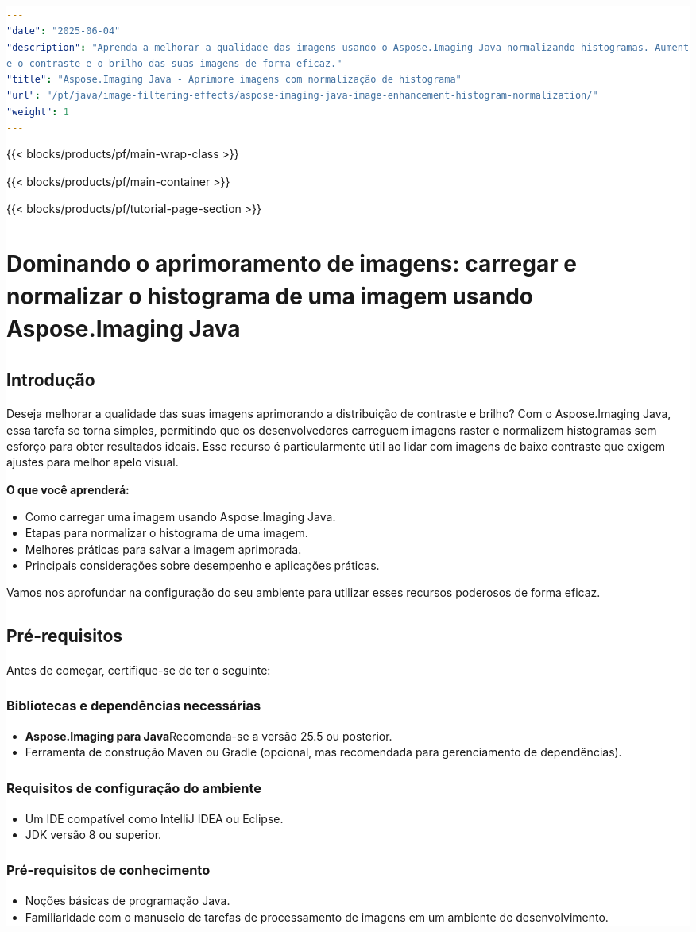 ```yaml
---
"date": "2025-06-04"
"description": "Aprenda a melhorar a qualidade das imagens usando o Aspose.Imaging Java normalizando histogramas. Aumente o contraste e o brilho das suas imagens de forma eficaz."
"title": "Aspose.Imaging Java - Aprimore imagens com normalização de histograma"
"url": "/pt/java/image-filtering-effects/aspose-imaging-java-image-enhancement-histogram-normalization/"
"weight": 1
---
```


{{< blocks/products/pf/main-wrap-class >}}

{{< blocks/products/pf/main-container >}}

{{< blocks/products/pf/tutorial-page-section >}}
# Dominando o aprimoramento de imagens: carregar e normalizar o histograma de uma imagem usando Aspose.Imaging Java

## Introdução

Deseja melhorar a qualidade das suas imagens aprimorando a distribuição de contraste e brilho? Com o Aspose.Imaging Java, essa tarefa se torna simples, permitindo que os desenvolvedores carreguem imagens raster e normalizem histogramas sem esforço para obter resultados ideais. Esse recurso é particularmente útil ao lidar com imagens de baixo contraste que exigem ajustes para melhor apelo visual.

**O que você aprenderá:**

- Como carregar uma imagem usando Aspose.Imaging Java.
- Etapas para normalizar o histograma de uma imagem.
- Melhores práticas para salvar a imagem aprimorada.
- Principais considerações sobre desempenho e aplicações práticas.

Vamos nos aprofundar na configuração do seu ambiente para utilizar esses recursos poderosos de forma eficaz. 

## Pré-requisitos

Antes de começar, certifique-se de ter o seguinte:

### Bibliotecas e dependências necessárias
- **Aspose.Imaging para Java**Recomenda-se a versão 25.5 ou posterior.
- Ferramenta de construção Maven ou Gradle (opcional, mas recomendada para gerenciamento de dependências).

### Requisitos de configuração do ambiente
- Um IDE compatível como IntelliJ IDEA ou Eclipse.
- JDK versão 8 ou superior.

### Pré-requisitos de conhecimento
- Noções básicas de programação Java.
- Familiaridade com o manuseio de tarefas de processamento de imagens em um ambiente de desenvolvimento.
